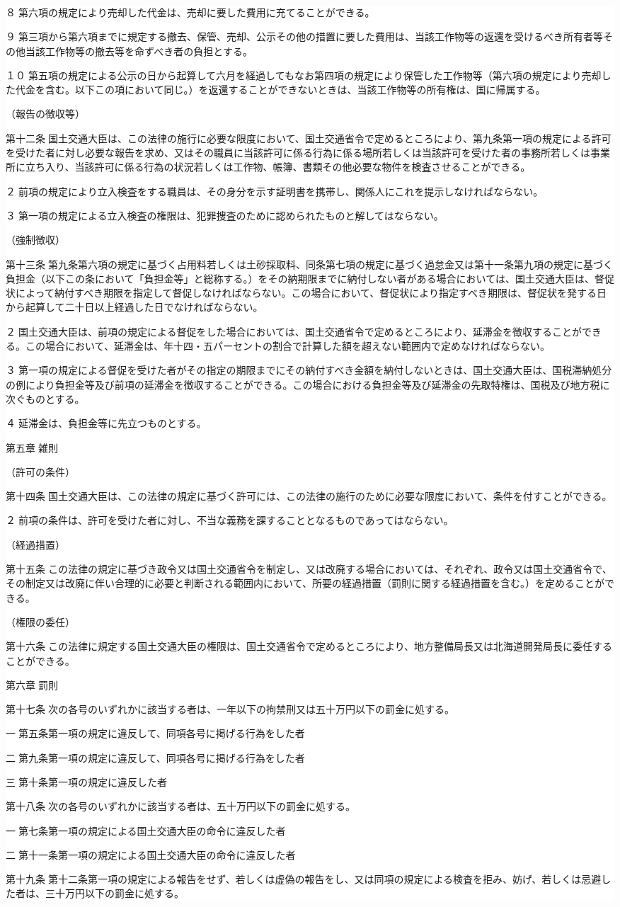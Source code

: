 ８ 第六項の規定により売却した代金は、売却に要した費用に充てることができる。

９ 第三項から第六項までに規定する撤去、保管、売却、公示その他の措置に要した費用は、当該工作物等の返還を受けるべき所有者等その他当該工作物等の撤去等を命ずべき者の負担とする。

１０ 第五項の規定による公示の日から起算して六月を経過してもなお第四項の規定により保管した工作物等（第六項の規定により売却した代金を含む。以下この項において同じ。）を返還することができないときは、当該工作物等の所有権は、国に帰属する。

（報告の徴収等）

第十二条 国土交通大臣は、この法律の施行に必要な限度において、国土交通省令で定めるところにより、第九条第一項の規定による許可を受けた者に対し必要な報告を求め、又はその職員に当該許可に係る行為に係る場所若しくは当該許可を受けた者の事務所若しくは事業所に立ち入り、当該許可に係る行為の状況若しくは工作物、帳簿、書類その他必要な物件を検査させることができる。

２ 前項の規定により立入検査をする職員は、その身分を示す証明書を携帯し、関係人にこれを提示しなければならない。

３ 第一項の規定による立入検査の権限は、犯罪捜査のために認められたものと解してはならない。

（強制徴収）

第十三条 第九条第六項の規定に基づく占用料若しくは土砂採取料、同条第七項の規定に基づく過怠金又は第十一条第九項の規定に基づく負担金（以下この条において「負担金等」と総称する。）をその納期限までに納付しない者がある場合においては、国土交通大臣は、督促状によって納付すべき期限を指定して督促しなければならない。この場合において、督促状により指定すべき期限は、督促状を発する日から起算して二十日以上経過した日でなければならない。

２ 国土交通大臣は、前項の規定による督促をした場合においては、国土交通省令で定めるところにより、延滞金を徴収することができる。この場合において、延滞金は、年十四・五パーセントの割合で計算した額を超えない範囲内で定めなければならない。

３ 第一項の規定による督促を受けた者がその指定の期限までにその納付すべき金額を納付しないときは、国土交通大臣は、国税滞納処分の例により負担金等及び前項の延滞金を徴収することができる。この場合における負担金等及び延滞金の先取特権は、国税及び地方税に次ぐものとする。

４ 延滞金は、負担金等に先立つものとする。

第五章 雑則

（許可の条件）

第十四条 国土交通大臣は、この法律の規定に基づく許可には、この法律の施行のために必要な限度において、条件を付すことができる。

２ 前項の条件は、許可を受けた者に対し、不当な義務を課することとなるものであってはならない。

（経過措置）

第十五条 この法律の規定に基づき政令又は国土交通省令を制定し、又は改廃する場合においては、それぞれ、政令又は国土交通省令で、その制定又は改廃に伴い合理的に必要と判断される範囲内において、所要の経過措置（罰則に関する経過措置を含む。）を定めることができる。

（権限の委任）

第十六条 この法律に規定する国土交通大臣の権限は、国土交通省令で定めるところにより、地方整備局長又は北海道開発局長に委任することができる。

第六章 罰則

第十七条 次の各号のいずれかに該当する者は、一年以下の拘禁刑又は五十万円以下の罰金に処する。

一 第五条第一項の規定に違反して、同項各号に掲げる行為をした者

二 第九条第一項の規定に違反して、同項各号に掲げる行為をした者

三 第十条第一項の規定に違反した者

第十八条 次の各号のいずれかに該当する者は、五十万円以下の罰金に処する。

一 第七条第一項の規定による国土交通大臣の命令に違反した者

二 第十一条第一項の規定による国土交通大臣の命令に違反した者

第十九条 第十二条第一項の規定による報告をせず、若しくは虚偽の報告をし、又は同項の規定による検査を拒み、妨げ、若しくは忌避した者は、三十万円以下の罰金に処する。
